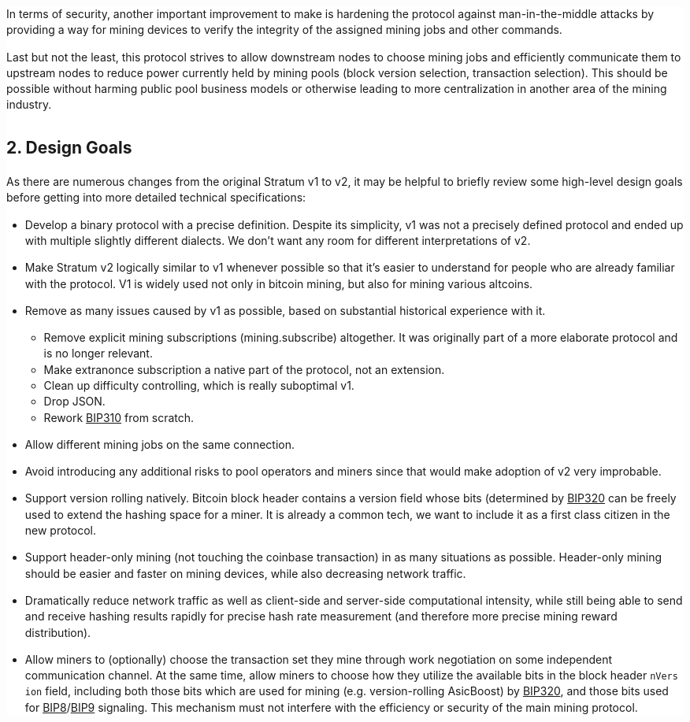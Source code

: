 In terms of security, another important improvement to make is hardening the protocol against man-in-the-middle attacks by providing a way for mining devices to verify the integrity of the assigned mining jobs and other commands.

Last but not the least, this protocol strives to allow downstream nodes to choose mining jobs and efficiently communicate them to upstream nodes to reduce power currently held by mining pools (block version selection, transaction selection). This should be possible without harming public pool business models or otherwise leading to more centralization in another area of the mining industry.

## 2. Design Goals

As there are numerous changes from the original Stratum v1 to v2, it may be helpful to briefly review some high-level design goals before getting into more detailed technical specifications:

- Develop a binary protocol with a precise definition.
  Despite its simplicity, v1 was not a precisely defined protocol and ended up with multiple slightly different dialects.
  We don’t want any room for different interpretations of v2.

- Make Stratum v2 logically similar to v1 whenever possible so that it’s easier to understand for people who are already familiar with the protocol.
  V1 is widely used not only in bitcoin mining, but also for mining various altcoins.

- Remove as many issues caused by v1 as possible, based on substantial historical experience with it.

  - Remove explicit mining subscriptions (mining.subscribe) altogether. It was originally part of a more elaborate protocol and is no longer relevant.
  - Make extranonce subscription a native part of the protocol, not an extension.
  - Clean up difficulty controlling, which is really suboptimal v1.
  - Drop JSON.
  - Rework [BIP310](https://github.com/bitcoin/bips/blob/master/bip-0310.mediawiki) from scratch.

- Allow different mining jobs on the same connection.

- Avoid introducing any additional risks to pool operators and miners since that would make adoption of v2 very improbable.

- Support version rolling natively.
  Bitcoin block header contains a version field whose bits (determined by [BIP320](https://github.com/bitcoin/bips/blob/master/bip-0320.mediawiki) can be freely used to extend the hashing space for a miner.
  It is already a common tech, we want to include it as a first class citizen in the new protocol.

- Support header-only mining (not touching the coinbase transaction) in as many situations as possible.
  Header-only mining should be easier and faster on mining devices, while also decreasing network traffic.

- Dramatically reduce network traffic as well as client-side and server-side computational intensity, while still being able to send and receive hashing results rapidly for precise hash rate measurement (and therefore more precise mining reward distribution).

- Allow miners to (optionally) choose the transaction set they mine through work negotiation on some independent communication channel.
  At the same time, allow miners to choose how they utilize the available bits in the block header `nVersion` field, including both those bits which are used for mining (e.g. version-rolling AsicBoost) by [BIP320](https://github.com/bitcoin/bips/blob/master/bip-0320.mediawiki), and those bits used for [BIP8](https://github.com/bitcoin/bips/blob/master/bip-0008.mediawiki)/[BIP9](https://github.com/bitcoin/bips/tree/master/bip-0009) signaling.
  This mechanism must not interfere with the efficiency or security of the main mining protocol.
